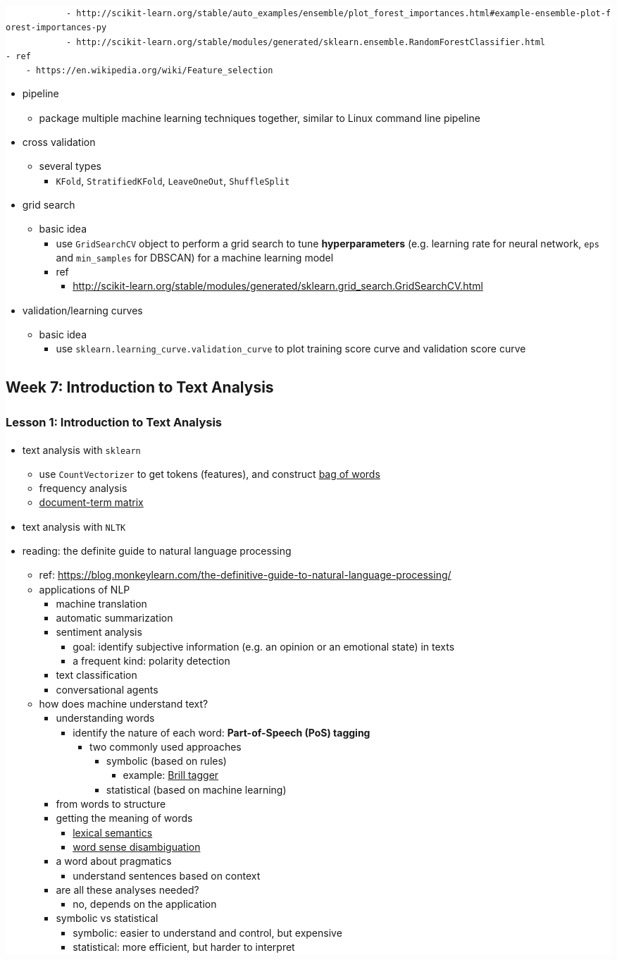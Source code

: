                 - http://scikit-learn.org/stable/auto_examples/ensemble/plot_forest_importances.html#example-ensemble-plot-forest-importances-py
                - http://scikit-learn.org/stable/modules/generated/sklearn.ensemble.RandomForestClassifier.html
    - ref
        - https://en.wikipedia.org/wiki/Feature_selection

- pipeline
    - package multiple machine learning techniques together, similar to Linux command line pipeline

- cross validation
    - several types
        - `KFold`, `StratifiedKFold`, `LeaveOneOut`, `ShuffleSplit`
    
- grid search
    - basic idea
        - use `GridSearchCV` object to perform a grid search to tune **hyperparameters** (e.g. learning rate for neural network, `eps` and `min_samples` for DBSCAN) for a machine learning model
        - ref
            - http://scikit-learn.org/stable/modules/generated/sklearn.grid_search.GridSearchCV.html

- validation/learning curves
    - basic idea
        - use `sklearn.learning_curve.validation_curve` to plot training score curve and validation score curve

## Week 7: Introduction to Text Analysis

### Lesson 1: Introduction to Text Analysis

- text analysis with `sklearn`
    - use `CountVectorizer` to get tokens (features), and construct [bag of words](https://en.wikipedia.org/wiki/Bag-of-words_model)
    - frequency analysis
    - [document-term matrix](https://en.wikipedia.org/wiki/Document-term_matrix)

- text analysis with `NLTK`

- reading: the definite guide to natural language processing
    - ref: https://blog.monkeylearn.com/the-definitive-guide-to-natural-language-processing/
    - applications of NLP
        - machine translation
        - automatic summarization
        - sentiment analysis
            - goal: identify subjective information (e.g. an opinion or an emotional state) in texts
            - a frequent kind: polarity detection
        - text classification
        - conversational agents
    - how does machine understand text?
        - understanding words
            - identify the nature of each word: **Part-of-Speech (PoS) tagging**
                - two commonly used approaches
                    - symbolic (based on rules)
                        - example: [Brill tagger](https://en.wikipedia.org/wiki/Brill_tagger)
                    - statistical (based on machine learning)
        - from words to structure
        - getting the meaning of words
            - [lexical semantics](https://en.wikipedia.org/wiki/Lexical_semantics)
            - [word sense disambiguation](https://en.wikipedia.org/wiki/Word-sense_disambiguation)
        - a word about pragmatics
            - understand sentences based on context
        - are all these analyses needed?
            - no, depends on the application
        - symbolic vs statistical
            - symbolic: easier to understand and control, but expensive
            - statistical: more efficient, but harder to interpret
